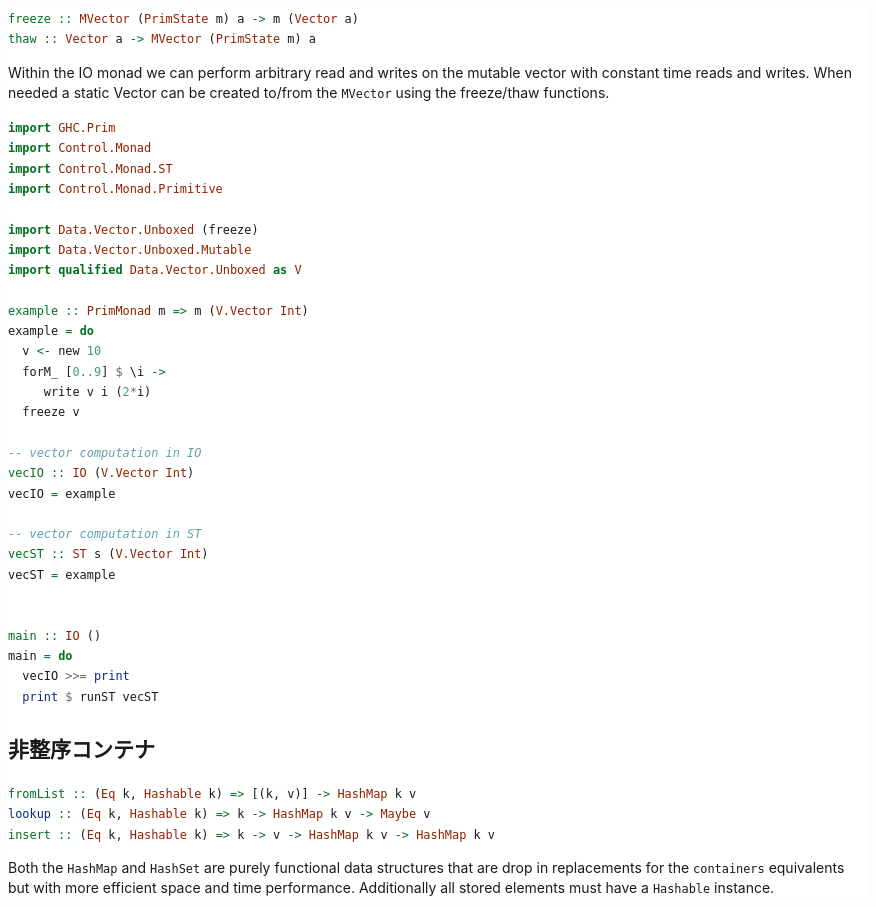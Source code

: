 ```haskell
freeze :: MVector (PrimState m) a -> m (Vector a)
thaw :: Vector a -> MVector (PrimState m) a
```

Within the IO monad we can perform arbitrary read and writes on the mutable
vector with constant time reads and writes. When needed a static Vector can be
created to/from the ``MVector`` using the freeze/thaw functions.

```haskell
import GHC.Prim
import Control.Monad
import Control.Monad.ST
import Control.Monad.Primitive

import Data.Vector.Unboxed (freeze)
import Data.Vector.Unboxed.Mutable
import qualified Data.Vector.Unboxed as V

example :: PrimMonad m => m (V.Vector Int)
example = do
  v <- new 10
  forM_ [0..9] $ \i ->
     write v i (2*i)
  freeze v

-- vector computation in IO
vecIO :: IO (V.Vector Int)
vecIO = example

-- vector computation in ST
vecST :: ST s (V.Vector Int)
vecST = example


main :: IO ()
main = do
  vecIO >>= print
  print $ runST vecST
```

## 非整序コンテナ

```haskell
fromList :: (Eq k, Hashable k) => [(k, v)] -> HashMap k v
lookup :: (Eq k, Hashable k) => k -> HashMap k v -> Maybe v
insert :: (Eq k, Hashable k) => k -> v -> HashMap k v -> HashMap k v
```

Both the ``HashMap`` and ``HashSet`` are purely functional data structures that
are drop in replacements for the ``containers`` equivalents but with more
efficient space and time performance. Additionally all stored elements must have
a ``Hashable`` instance.
